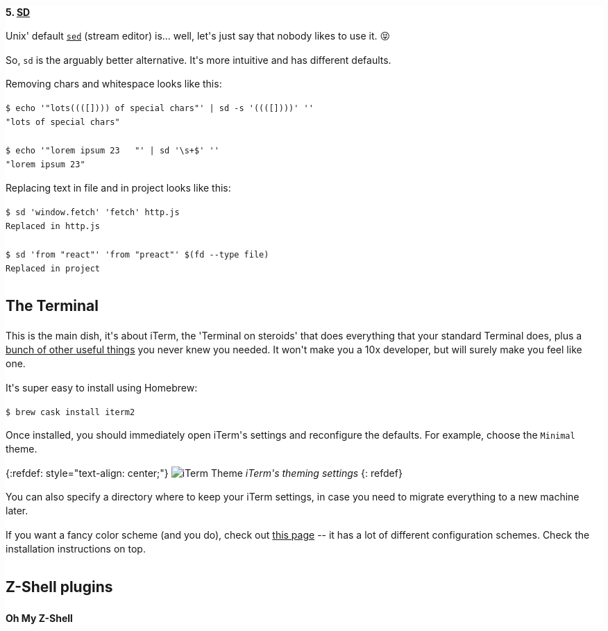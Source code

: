 **5. [SD](https://github.com/chmln/sd#macos)**

Unix' default [`sed`](https://www.gnu.org/software/sed/manual/sed.html) (stream editor) is... well, let's just say that nobody likes to use it. 😝

So, `sd` is the arguably better alternative. It's more intuitive and has different defaults.

Removing chars and whitespace looks like this:

```console
$ echo '"lots((([]))) of special chars"' | sd -s '((([])))' ''
"lots of special chars"

$ echo '"lorem ipsum 23   "' | sd '\s+$' ''
"lorem ipsum 23"
```

Replacing text in file and in project looks like this:
```console
$ sd 'window.fetch' 'fetch' http.js
Replaced in http.js

$ sd 'from "react"' 'from "preact"' $(fd --type file)
Replaced in project
```

## The Terminal

This is the main dish, it's about iTerm, the 'Terminal on steroids' that does everything that your standard Terminal does, plus a [bunch of other useful things](https://www.iterm2.com/features.html) you never knew you needed. It won't make you a 10x developer, but will surely make you feel like one.

It's super easy to install using Homebrew:

```console
$ brew cask install iterm2
```

Once installed, you should immediately open iTerm's settings and reconfigure the defaults. For example, choose the `Minimal` theme.

{:refdef: style="text-align: center;"}
![iTerm Theme](/images/posts/mac-setup-iterm.png)
*iTerm's theming settings*
{: refdef}

You can also specify a directory where to keep your iTerm settings, in case you need to migrate everything to a new machine later.

If you want a fancy color scheme (and you do), check out [this page](https://iterm2colorschemes.com) -- it has a lot of different configuration schemes. Check the installation instructions on top.

## Z-Shell plugins

#### Oh My Z-Shell

